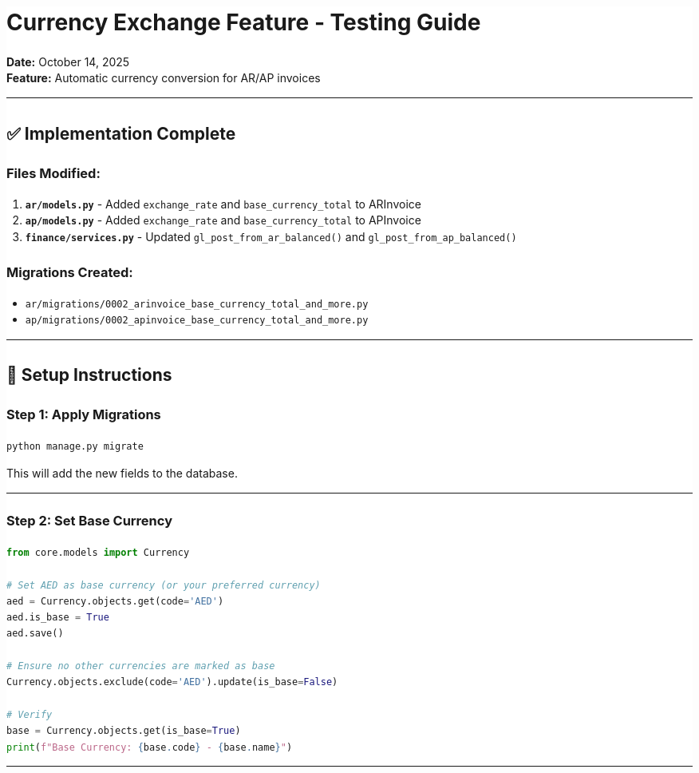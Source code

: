 # Currency Exchange Feature - Testing Guide

**Date:** October 14, 2025  
**Feature:** Automatic currency conversion for AR/AP invoices

---

## ✅ Implementation Complete

### Files Modified:
1. **`ar/models.py`** - Added `exchange_rate` and `base_currency_total` to ARInvoice
2. **`ap/models.py`** - Added `exchange_rate` and `base_currency_total` to APInvoice
3. **`finance/services.py`** - Updated `gl_post_from_ar_balanced()` and `gl_post_from_ap_balanced()`

### Migrations Created:
- `ar/migrations/0002_arinvoice_base_currency_total_and_more.py`
- `ap/migrations/0002_apinvoice_base_currency_total_and_more.py`

---

## 🚀 Setup Instructions

### Step 1: Apply Migrations

```bash
python manage.py migrate
```

This will add the new fields to the database.

---

### Step 2: Set Base Currency

```python
from core.models import Currency

# Set AED as base currency (or your preferred currency)
aed = Currency.objects.get(code='AED')
aed.is_base = True
aed.save()

# Ensure no other currencies are marked as base
Currency.objects.exclude(code='AED').update(is_base=False)

# Verify
base = Currency.objects.get(is_base=True)
print(f"Base Currency: {base.code} - {base.name}")
```

---